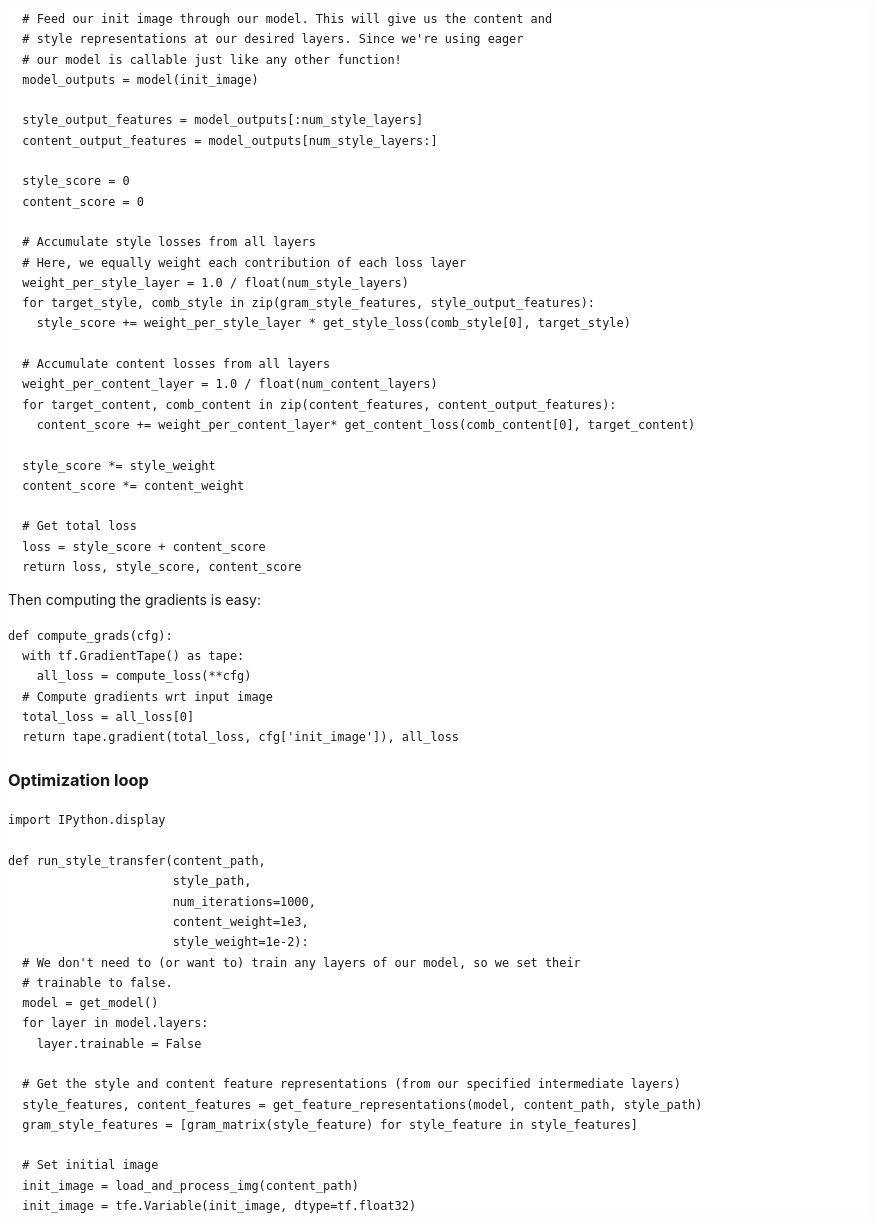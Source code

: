 ```
  # Feed our init image through our model. This will give us the content and 
  # style representations at our desired layers. Since we're using eager
  # our model is callable just like any other function!
  model_outputs = model(init_image)
  
  style_output_features = model_outputs[:num_style_layers]
  content_output_features = model_outputs[num_style_layers:]
  
  style_score = 0
  content_score = 0

  # Accumulate style losses from all layers
  # Here, we equally weight each contribution of each loss layer
  weight_per_style_layer = 1.0 / float(num_style_layers)
  for target_style, comb_style in zip(gram_style_features, style_output_features):
    style_score += weight_per_style_layer * get_style_loss(comb_style[0], target_style)
    
  # Accumulate content losses from all layers 
  weight_per_content_layer = 1.0 / float(num_content_layers)
  for target_content, comb_content in zip(content_features, content_output_features):
    content_score += weight_per_content_layer* get_content_loss(comb_content[0], target_content)
  
  style_score *= style_weight
  content_score *= content_weight

  # Get total loss
  loss = style_score + content_score 
  return loss, style_score, content_score
```

Then computing the gradients is easy:


```
def compute_grads(cfg):
  with tf.GradientTape() as tape: 
    all_loss = compute_loss(**cfg)
  # Compute gradients wrt input image
  total_loss = all_loss[0]
  return tape.gradient(total_loss, cfg['init_image']), all_loss
```

### Optimization loop


```
import IPython.display

def run_style_transfer(content_path, 
                       style_path,
                       num_iterations=1000,
                       content_weight=1e3, 
                       style_weight=1e-2): 
  # We don't need to (or want to) train any layers of our model, so we set their
  # trainable to false. 
  model = get_model() 
  for layer in model.layers:
    layer.trainable = False
  
  # Get the style and content feature representations (from our specified intermediate layers) 
  style_features, content_features = get_feature_representations(model, content_path, style_path)
  gram_style_features = [gram_matrix(style_feature) for style_feature in style_features]
  
  # Set initial image
  init_image = load_and_process_img(content_path)
  init_image = tfe.Variable(init_image, dtype=tf.float32)
```